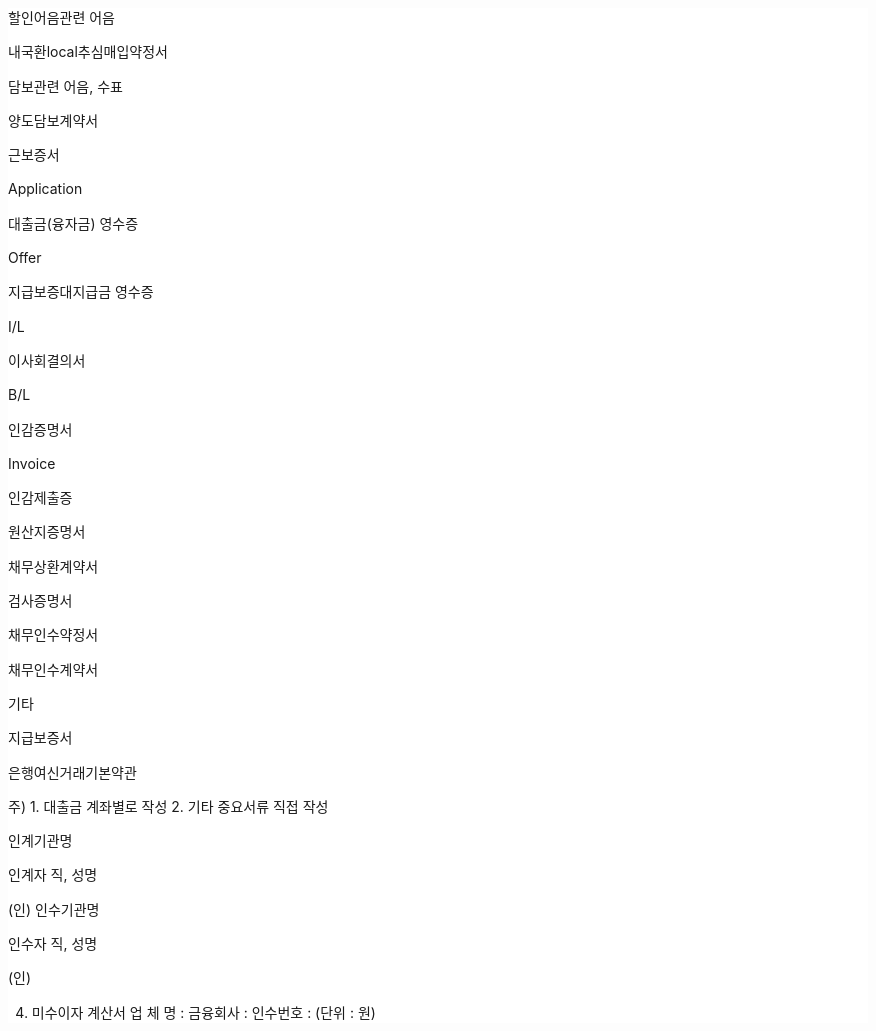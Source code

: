 할인어음관련 어음

내국환local추심매입약정서

담보관련 어음, 수표

양도담보계약서

근보증서

Application

대출금(융자금) 영수증

Offer

지급보증대지급금 영수증

I/L

이사회결의서

B/L

인감증명서

Invoice

인감제출증

원산지증명서

채무상환계약서

검사증명서

채무인수약정서

채무인수계약서

기타

지급보증서

은행여신거래기본약관

 주) 1. 대출금 계좌별로 작성
     2. 기타 중요서류 직접 작성

인계기관명

인계자
직, 성명

(인)
인수기관명

인수자
직, 성명

(인)

4. 미수이자 계산서
업 체 명 :                       금융회사 :                      인수번호 :
(단위 : 원)
